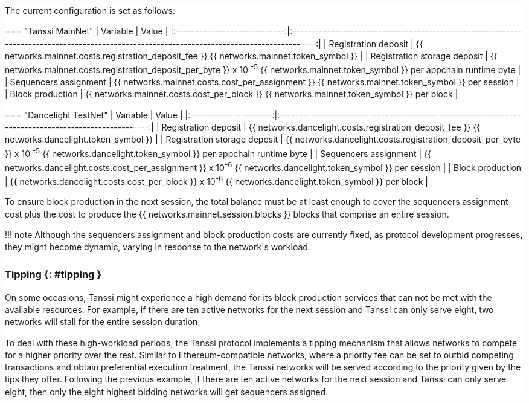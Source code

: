 The current configuration is set as follows:

=== "Tanssi MainNet"
    |           Variable           |                                                                    Value                                                                    |
    |:----------------------------:|:-------------------------------------------------------------------------------------------------------------------------------------------:|
    |     Registration deposit     |                          {{ networks.mainnet.costs.registration_deposit_fee }} {{ networks.mainnet.token_symbol }}                          |
    | Registration storage deposit | {{ networks.mainnet.costs.registration_deposit_per_byte }} x 10 <sup>-5</sup> {{ networks.mainnet.token_symbol }} per appchain runtime byte |
    |    Sequencers assignment     |                      {{ networks.mainnet.costs.cost_per_assignment }} {{ networks.mainnet.token_symbol }} per session                       |
    |       Block production       |                          {{ networks.mainnet.costs.cost_per_block }} {{ networks.mainnet.token_symbol }} per block                          |

=== "Dancelight TestNet"
    |       Variable        |                                                Value                                                |
    |:---------------------:|:---------------------------------------------------------------------------------------------------:|
    | Registration deposit  | {{ networks.dancelight.costs.registration_deposit_fee }} {{ networks.dancelight.token_symbol }} |
    | Registration storage deposit  | {{ networks.dancelight.costs.registration_deposit_per_byte }} x 10 <sup>-5</sup> {{ networks.dancelight.token_symbol }} per appchain runtime byte |
    | Sequencers assignment |        {{ networks.dancelight.costs.cost_per_assignment }} x 10<sup>-6</sup> {{ networks.dancelight.token_symbol }} per session         |
    |   Block production    |            {{ networks.dancelight.costs.cost_per_block }} x 10<sup>-6</sup> {{ networks.dancelight.token_symbol }} per block            |

To ensure block production in the next session, the total balance must be at least enough to cover the sequencers assignment cost plus the cost to produce the {{ networks.mainnet.session.blocks }} blocks that comprise an entire session.

!!! note
    Although the sequencers assignment and block production costs are currently fixed, as protocol development progresses, they might become dynamic, varying in response to the network's workload.

### Tipping {: #tipping }

On some occasions, Tanssi might experience a high demand for its block production services that can not be met with the available resources. For example, if there are ten active networks for the next session and Tanssi can only serve eight, two networks will stall for the entire session duration.

To deal with these high-workload periods, the Tanssi protocol implements a tipping mechanism that allows networks to compete for a higher priority over the rest. Similar to Ethereum-compatible networks, where a priority fee can be set to outbid competing transactions and obtain preferential execution treatment, the Tanssi networks will be served according to the priority given by the tips they offer. Following the previous example, if there are ten active networks for the next session and Tanssi can only serve eight, then only the eight highest bidding networks will get sequencers assigned.